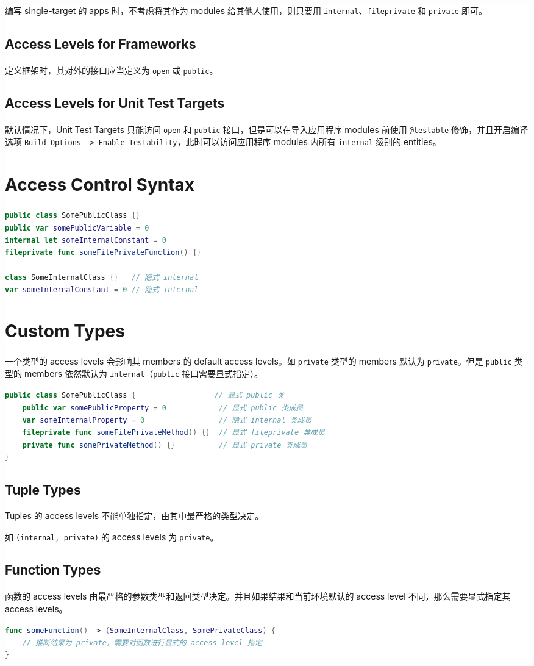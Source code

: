 编写 single-target 的 apps 时，不考虑将其作为 modules 给其他人使用，则只要用 `internal`、`fileprivate` 和 `private` 即可。

## Access Levels for Frameworks

定义框架时，其对外的接口应当定义为 `open` 或 `public`。

## Access Levels for Unit Test Targets

默认情况下，Unit Test Targets 只能访问 `open` 和 `public` 接口，但是可以在导入应用程序 modules 前使用 `@testable` 修饰，并且开启编译选项 `Build Options -> Enable Testability`，此时可以访问应用程序 modules 内所有 `internal` 级别的 entities。

# Access Control Syntax

```swift
public class SomePublicClass {}
public var somePublicVariable = 0
internal let someInternalConstant = 0
fileprivate func someFilePrivateFunction() {}

class SomeInternalClass {}   // 隐式 internal
var someInternalConstant = 0 // 隐式 internal
```

# Custom Types

一个类型的 access levels 会影响其 members 的 default access levels。如 `private` 类型的 members 默认为 `private`。但是 `public` 类型的 members 依然默认为 `internal`（`public` 接口需要显式指定）。

```swift
public class SomePublicClass {                  // 显式 public 类
    public var somePublicProperty = 0            // 显式 public 类成员
    var someInternalProperty = 0                 // 隐式 internal 类成员
    fileprivate func someFilePrivateMethod() {}  // 显式 fileprivate 类成员
    private func somePrivateMethod() {}          // 显式 private 类成员
}
```

## Tuple Types

Tuples 的 access levels 不能单独指定，由其中最严格的类型决定。

如 `(internal, private)` 的 access levels 为 `private`。

## Function Types

函数的 access levels 由最严格的参数类型和返回类型决定。并且如果结果和当前环境默认的 access level 不同，那么需要显式指定其 access levels。

```swift
func someFunction() -> (SomeInternalClass, SomePrivateClass) {
    // 推断结果为 private，需要对函数进行显式的 access level 指定
}
```

